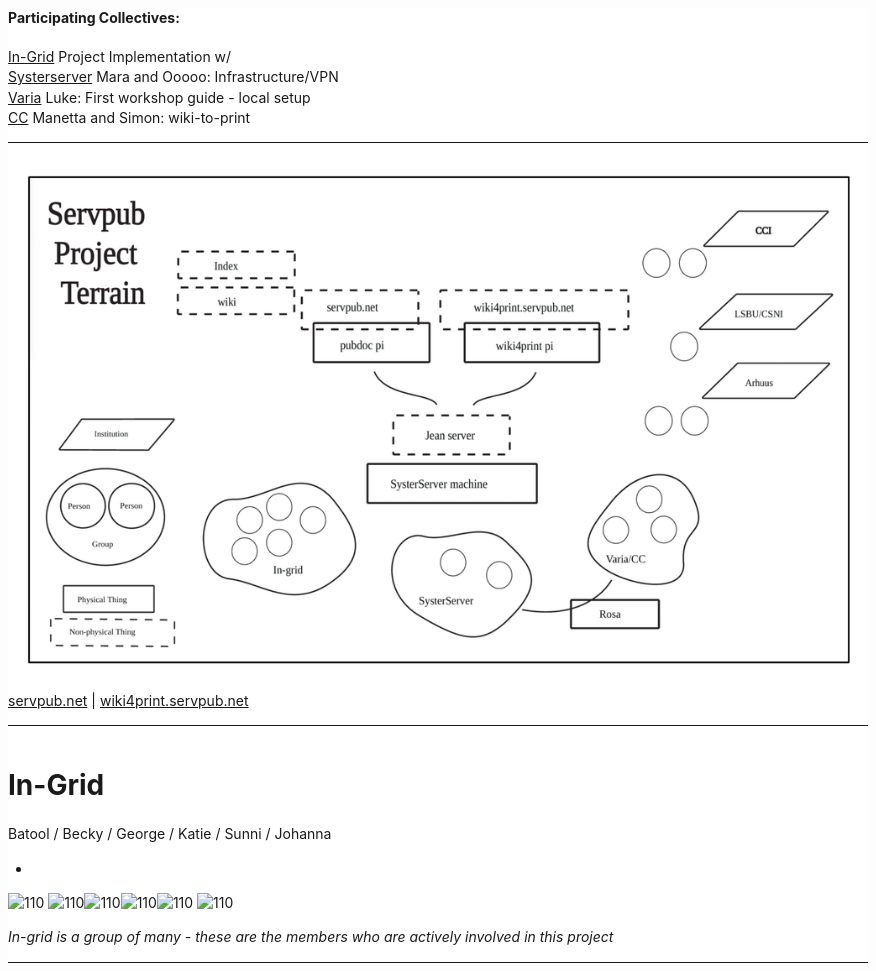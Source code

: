 #### Participating Collectives: 
[In-Grid](https://www.in-grid.io/) Project Implementation w/
<br/>
[Systerserver](https://systerserver.net) Mara and Ooooo: Infrastructure/VPN 
<br/>
[Varia](https://cc.vvvvvvaria.org) Luke: First workshop guide - local setup 
<br/>
[CC](https://cc.vvvvvvaria.org/) Manetta and Simon: wiki-to-print 

---

![ServpubTerrain](ServpubTerrain.png)
[servpub.net](https://servpub.net)  |  [wiki4print.servpub.net](https://wiki4print.servpub.net/)

---
# In-Grid 


Batool / Becky / George / Katie / Sunni / Johanna

+
![110](Batool.png) ![110](Becky.png)![110](George.png)![110](Katie.png)![110](Sunni.png) ![110](Johanna.png)
 
_In-grid is a group of many - these are the members who are actively involved in this project_

---